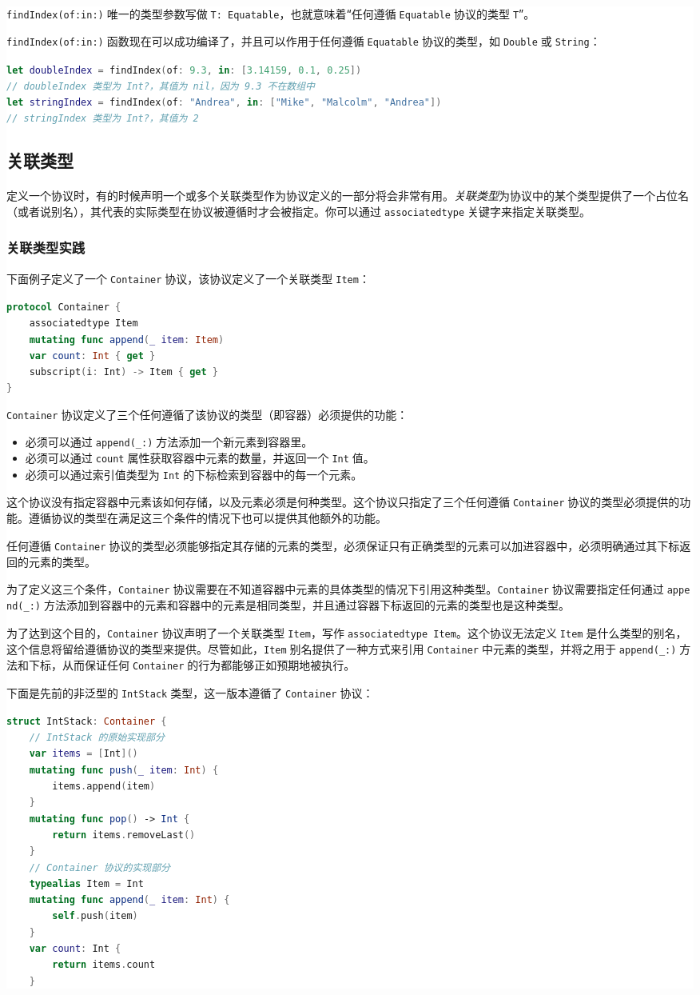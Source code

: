 `findIndex(of:in:)` 唯一的类型参数写做 `T: Equatable`，也就意味着“任何遵循 `Equatable` 协议的类型 `T`”。

`findIndex(of:in:)` 函数现在可以成功编译了，并且可以作用于任何遵循 `Equatable` 协议的类型，如 `Double` 或 `String`：

```swift
let doubleIndex = findIndex(of: 9.3, in: [3.14159, 0.1, 0.25])
// doubleIndex 类型为 Int?，其值为 nil，因为 9.3 不在数组中
let stringIndex = findIndex(of: "Andrea", in: ["Mike", "Malcolm", "Andrea"])
// stringIndex 类型为 Int?，其值为 2
```

<a name="associated_types"></a>
## 关联类型

定义一个协议时，有的时候声明一个或多个关联类型作为协议定义的一部分将会非常有用。*关联类型*为协议中的某个类型提供了一个占位名（或者说别名），其代表的实际类型在协议被遵循时才会被指定。你可以通过 `associatedtype` 关键字来指定关联类型。

<a name="associated_types_in_action"></a>
### 关联类型实践

下面例子定义了一个 `Container` 协议，该协议定义了一个关联类型 `Item`：

```swift
protocol Container {
    associatedtype Item
    mutating func append(_ item: Item)
    var count: Int { get }
    subscript(i: Int) -> Item { get }
}
```

`Container` 协议定义了三个任何遵循了该协议的类型（即容器）必须提供的功能：

- 必须可以通过 `append(_:)` 方法添加一个新元素到容器里。
- 必须可以通过 `count` 属性获取容器中元素的数量，并返回一个 `Int` 值。
- 必须可以通过索引值类型为 `Int` 的下标检索到容器中的每一个元素。

这个协议没有指定容器中元素该如何存储，以及元素必须是何种类型。这个协议只指定了三个任何遵循 `Container` 协议的类型必须提供的功能。遵循协议的类型在满足这三个条件的情况下也可以提供其他额外的功能。

任何遵循 `Container` 协议的类型必须能够指定其存储的元素的类型，必须保证只有正确类型的元素可以加进容器中，必须明确通过其下标返回的元素的类型。

为了定义这三个条件，`Container` 协议需要在不知道容器中元素的具体类型的情况下引用这种类型。`Container` 协议需要指定任何通过 `append(_:)` 方法添加到容器中的元素和容器中的元素是相同类型，并且通过容器下标返回的元素的类型也是这种类型。

为了达到这个目的，`Container` 协议声明了一个关联类型 `Item`，写作 `associatedtype Item`。这个协议无法定义 `Item` 是什么类型的别名，这个信息将留给遵循协议的类型来提供。尽管如此，`Item` 别名提供了一种方式来引用 `Container` 中元素的类型，并将之用于 `append(_:)` 方法和下标，从而保证任何 `Container` 的行为都能够正如预期地被执行。

下面是先前的非泛型的 `IntStack` 类型，这一版本遵循了 `Container` 协议：

```swift
struct IntStack: Container {
    // IntStack 的原始实现部分
    var items = [Int]()
    mutating func push(_ item: Int) {
        items.append(item)
    }
    mutating func pop() -> Int {
        return items.removeLast()
    }
    // Container 协议的实现部分
    typealias Item = Int
    mutating func append(_ item: Int) {
        self.push(item)
    }
    var count: Int {
        return items.count
    }
```
